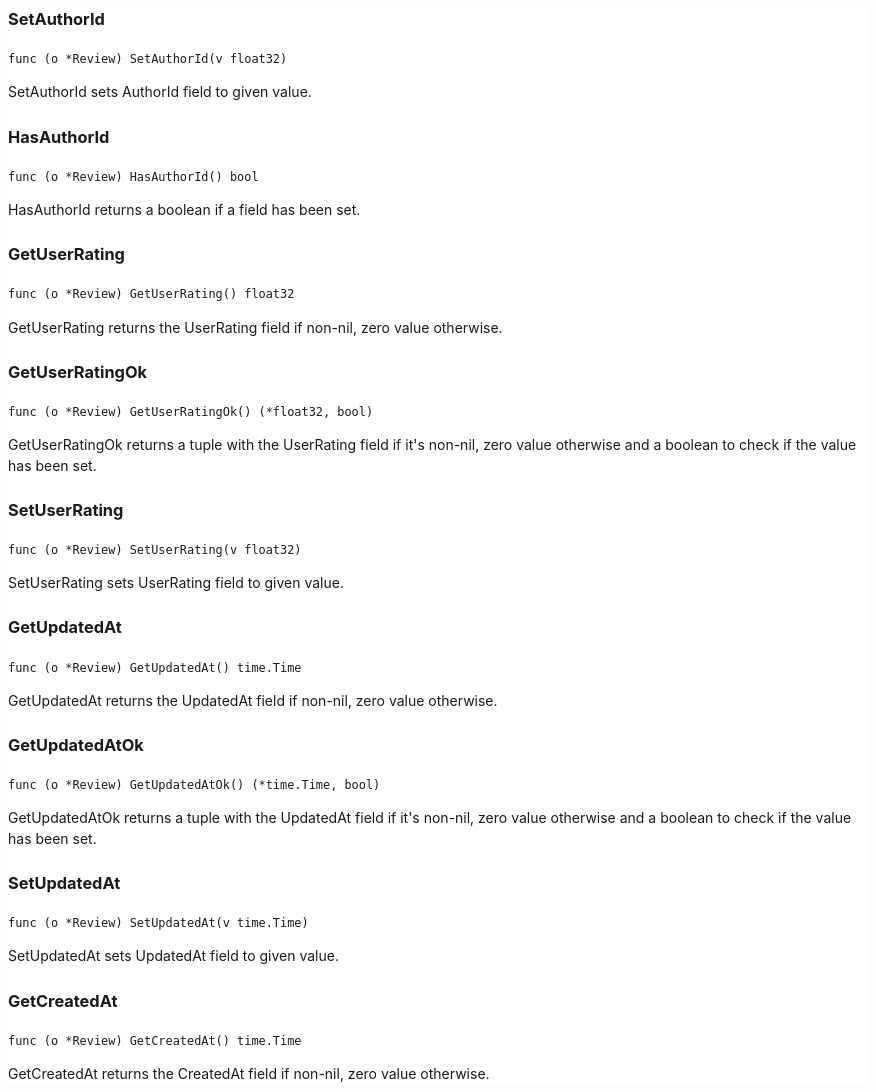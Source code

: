 ### SetAuthorId

`func (o *Review) SetAuthorId(v float32)`

SetAuthorId sets AuthorId field to given value.

### HasAuthorId

`func (o *Review) HasAuthorId() bool`

HasAuthorId returns a boolean if a field has been set.

### GetUserRating

`func (o *Review) GetUserRating() float32`

GetUserRating returns the UserRating field if non-nil, zero value otherwise.

### GetUserRatingOk

`func (o *Review) GetUserRatingOk() (*float32, bool)`

GetUserRatingOk returns a tuple with the UserRating field if it's non-nil, zero value otherwise
and a boolean to check if the value has been set.

### SetUserRating

`func (o *Review) SetUserRating(v float32)`

SetUserRating sets UserRating field to given value.


### GetUpdatedAt

`func (o *Review) GetUpdatedAt() time.Time`

GetUpdatedAt returns the UpdatedAt field if non-nil, zero value otherwise.

### GetUpdatedAtOk

`func (o *Review) GetUpdatedAtOk() (*time.Time, bool)`

GetUpdatedAtOk returns a tuple with the UpdatedAt field if it's non-nil, zero value otherwise
and a boolean to check if the value has been set.

### SetUpdatedAt

`func (o *Review) SetUpdatedAt(v time.Time)`

SetUpdatedAt sets UpdatedAt field to given value.


### GetCreatedAt

`func (o *Review) GetCreatedAt() time.Time`

GetCreatedAt returns the CreatedAt field if non-nil, zero value otherwise.
